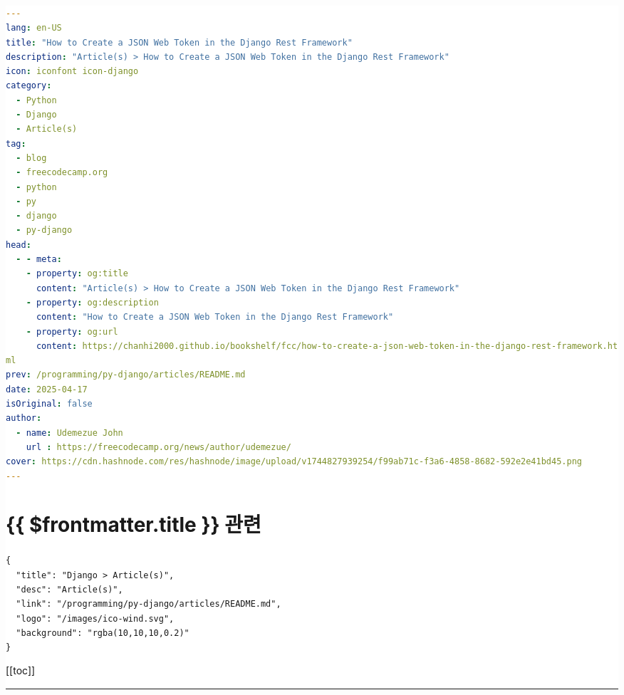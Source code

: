 ```yaml
---
lang: en-US
title: "How to Create a JSON Web Token in the Django Rest Framework"
description: "Article(s) > How to Create a JSON Web Token in the Django Rest Framework"
icon: iconfont icon-django
category:
  - Python
  - Django
  - Article(s)
tag:
  - blog
  - freecodecamp.org
  - python
  - py
  - django
  - py-django
head:
  - - meta:
    - property: og:title
      content: "Article(s) > How to Create a JSON Web Token in the Django Rest Framework"
    - property: og:description
      content: "How to Create a JSON Web Token in the Django Rest Framework"
    - property: og:url
      content: https://chanhi2000.github.io/bookshelf/fcc/how-to-create-a-json-web-token-in-the-django-rest-framework.html
prev: /programming/py-django/articles/README.md
date: 2025-04-17
isOriginal: false
author:
  - name: Udemezue John
    url : https://freecodecamp.org/news/author/udemezue/
cover: https://cdn.hashnode.com/res/hashnode/image/upload/v1744827939254/f99ab71c-f3a6-4858-8682-592e2e41bd45.png
---
```


# {{ $frontmatter.title }} 관련

```component VPCard
{
  "title": "Django > Article(s)",
  "desc": "Article(s)",
  "link": "/programming/py-django/articles/README.md",
  "logo": "/images/ico-wind.svg",
  "background": "rgba(10,10,10,0.2)"
}
```

[[toc]]

---
